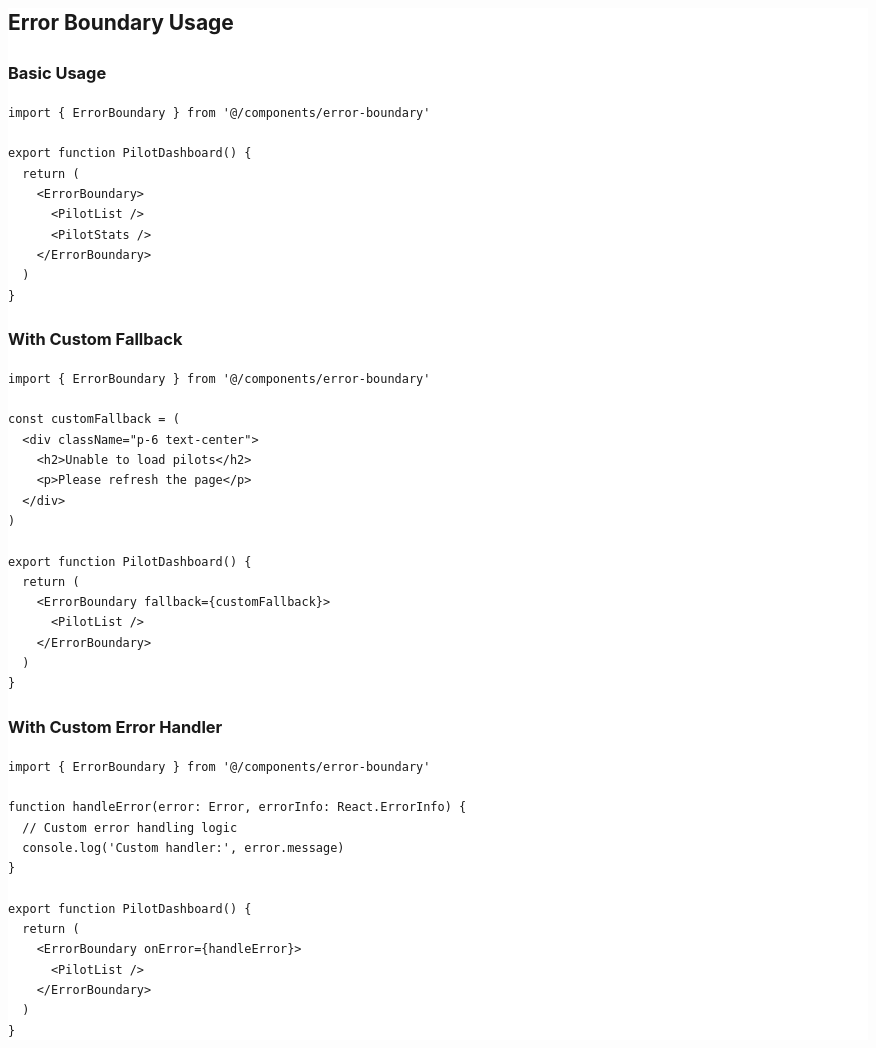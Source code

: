 ## Error Boundary Usage

### Basic Usage

```tsx
import { ErrorBoundary } from '@/components/error-boundary'

export function PilotDashboard() {
  return (
    <ErrorBoundary>
      <PilotList />
      <PilotStats />
    </ErrorBoundary>
  )
}
```

### With Custom Fallback

```tsx
import { ErrorBoundary } from '@/components/error-boundary'

const customFallback = (
  <div className="p-6 text-center">
    <h2>Unable to load pilots</h2>
    <p>Please refresh the page</p>
  </div>
)

export function PilotDashboard() {
  return (
    <ErrorBoundary fallback={customFallback}>
      <PilotList />
    </ErrorBoundary>
  )
}
```

### With Custom Error Handler

```tsx
import { ErrorBoundary } from '@/components/error-boundary'

function handleError(error: Error, errorInfo: React.ErrorInfo) {
  // Custom error handling logic
  console.log('Custom handler:', error.message)
}

export function PilotDashboard() {
  return (
    <ErrorBoundary onError={handleError}>
      <PilotList />
    </ErrorBoundary>
  )
}
```

